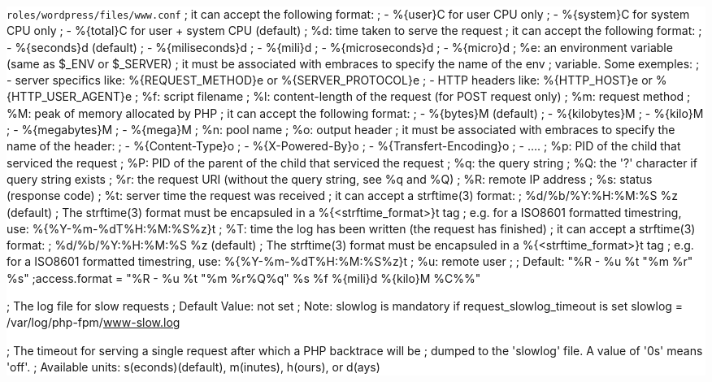 ```roles/wordpress/files/www.conf```
;      it can accept the following format:
;      - %{user}C for user CPU only
;      - %{system}C for system CPU only
;      - %{total}C  for user + system CPU (default)
;  %d: time taken to serve the request
;      it can accept the following format:
;      - %{seconds}d (default)
;      - %{miliseconds}d
;      - %{mili}d
;      - %{microseconds}d
;      - %{micro}d
;  %e: an environment variable (same as $_ENV or $_SERVER)
;      it must be associated with embraces to specify the name of the env
;      variable. Some exemples:
;      - server specifics like: %{REQUEST_METHOD}e or %{SERVER_PROTOCOL}e
;      - HTTP headers like: %{HTTP_HOST}e or %{HTTP_USER_AGENT}e
;  %f: script filename
;  %l: content-length of the request (for POST request only)
;  %m: request method
;  %M: peak of memory allocated by PHP
;      it can accept the following format:
;      - %{bytes}M (default)
;      - %{kilobytes}M
;      - %{kilo}M
;      - %{megabytes}M
;      - %{mega}M
;  %n: pool name
;  %o: output header
;      it must be associated with embraces to specify the name of the header:
;      - %{Content-Type}o
;      - %{X-Powered-By}o
;      - %{Transfert-Encoding}o
;      - ....
;  %p: PID of the child that serviced the request
;  %P: PID of the parent of the child that serviced the request
;  %q: the query string
;  %Q: the '?' character if query string exists
;  %r: the request URI (without the query string, see %q and %Q)
;  %R: remote IP address
;  %s: status (response code)
;  %t: server time the request was received
;      it can accept a strftime(3) format:
;      %d/%b/%Y:%H:%M:%S %z (default)
;      The strftime(3) format must be encapsuled in a %{<strftime_format>}t tag
;      e.g. for a ISO8601 formatted timestring, use: %{\%Y-\%m-\%dT\%H:\%M:\%S\%z}t
;  %T: time the log has been written (the request has finished)
;      it can accept a strftime(3) format:
;      %d/%b/%Y:%H:%M:%S %z (default)
;      The strftime(3) format must be encapsuled in a %{<strftime_format>}t tag
;      e.g. for a ISO8601 formatted timestring, use: %{%Y-%m-%dT%H:%M:%S%z}t
;  %u: remote user
;
; Default: "%R - %u %t \"%m %r\" %s"
;access.format = "%R - %u %t \"%m %r%Q%q\" %s %f %{mili}d %{kilo}M %C%%"

; The log file for slow requests
; Default Value: not set
; Note: slowlog is mandatory if request_slowlog_timeout is set
slowlog = /var/log/php-fpm/www-slow.log

; The timeout for serving a single request after which a PHP backtrace will be
; dumped to the 'slowlog' file. A value of '0s' means 'off'.
; Available units: s(econds)(default), m(inutes), h(ours), or d(ays)
```